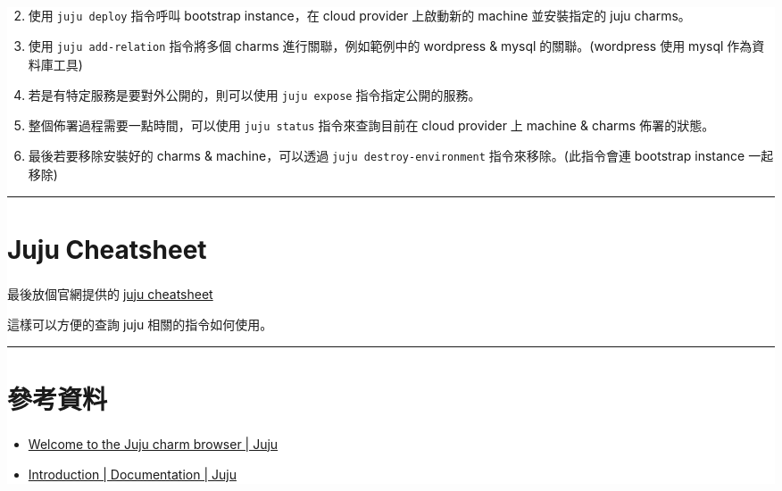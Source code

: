 2. 使用 `juju deploy` 指令呼叫 bootstrap instance，在 cloud provider 上啟動新的 machine 並安裝指定的 juju charms。

3. 使用 `juju add-relation` 指令將多個 charms 進行關聯，例如範例中的 wordpress & mysql 的關聯。(wordpress 使用 mysql 作為資料庫工具)

4. 若是有特定服務是要對外公開的，則可以使用 `juju expose` 指令指定公開的服務。

5. 整個佈署過程需要一點時間，可以使用 `juju status` 指令來查詢目前在 cloud provider 上 machine & charms 佈署的狀態。

6. 最後若要移除安裝好的 charms & machine，可以透過 `juju destroy-environment` 指令來移除。(此指令會連 bootstrap instance 一起移除)


-------------------------------------


Juju Cheatsheet
===============

最後放個官網提供的 [juju cheatsheet](https://github.com/juju/cheatsheet)

這樣可以方便的查詢 juju 相關的指令如何使用。


-------------------------------------


參考資料
========

- [Welcome to the Juju charm browser | Juju][1]

- [Introduction | Documentation | Juju](https://jujucharms.com/docs/stable/getting-started)


[1]: https://jujucharms.com/	"Ubuntu Juju Charm"
[2]: https://jujucharms.com/docs/devel/charms-bundles	"Ubuntu Juju Bundle"